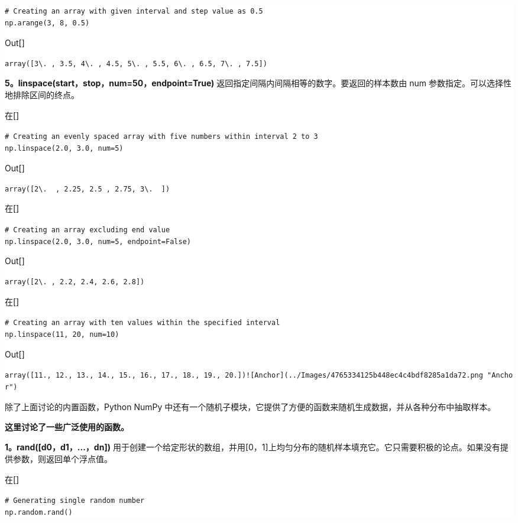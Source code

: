 ```
# Creating an array with given interval and step value as 0.5
np.arange(3, 8, 0.5)
```

Out[]

```
array([3\. , 3.5, 4\. , 4.5, 5\. , 5.5, 6\. , 6.5, 7\. , 7.5])
```

**5。linspace(start，stop，num=50，endpoint=True)** 返回指定间隔内间隔相等的数字。要返回的样本数由 num 参数指定。可以选择性地排除区间的终点。

在[]

```
# Creating an evenly spaced array with five numbers within interval 2 to 3
np.linspace(2.0, 3.0, num=5)
```

Out[]

```
array([2\.  , 2.25, 2.5 , 2.75, 3\.  ]) 
```

在[]

```
# Creating an array excluding end value
np.linspace(2.0, 3.0, num=5, endpoint=False)
```

Out[]

```
array([2\. , 2.2, 2.4, 2.6, 2.8])
```

在[]

```
# Creating an array with ten values within the specified interval
np.linspace(11, 20, num=10)

```

Out[]

```
array([11., 12., 13., 14., 15., 16., 17., 18., 19., 20.])![Anchor](../Images/4765334125b448ec4c4bdf8285a1da72.png "Anchor")
```

除了上面讨论的内置函数，Python NumPy 中还有一个随机子模块，它提供了方便的函数来随机生成数据，并从各种分布中抽取样本。

**这里讨论了一些广泛使用的函数。**

**1。rand([d0，d1，...，dn])** 用于创建一个给定形状的数组，并用[0，1]上均匀分布的随机样本填充它。它只需要积极的论点。如果没有提供参数，则返回单个浮点值。

在[]

```
# Generating single random number
np.random.rand()
```
